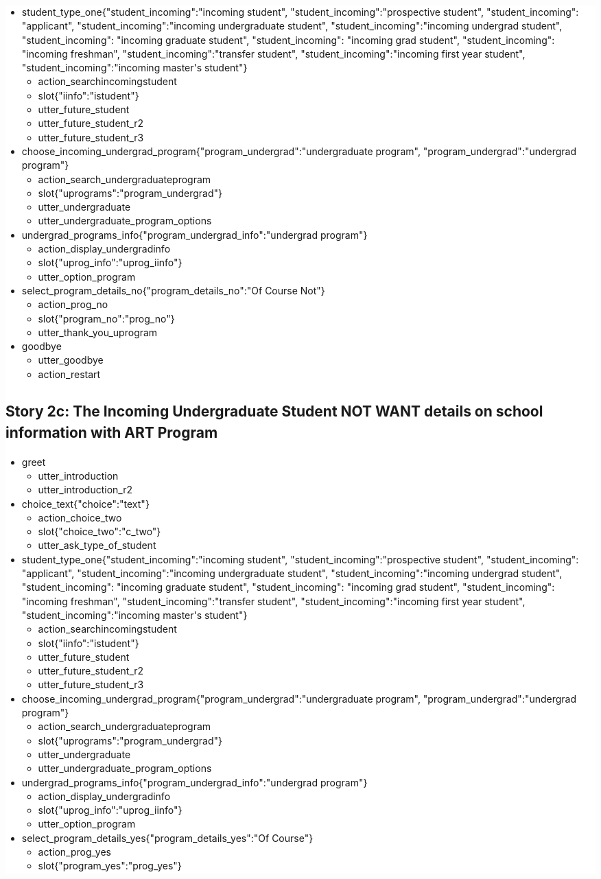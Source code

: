 * student_type_one{"student_incoming":"incoming student", "student_incoming":"prospective student", "student_incoming": "applicant", "student_incoming":"incoming undergraduate student", "student_incoming":"incoming undergrad student", "student_incoming": "incoming graduate student", "student_incoming": "incoming grad student", "student_incoming": "incoming freshman", "student_incoming":"transfer student", "student_incoming":"incoming first year student", "student_incoming":"incoming master's student"}
  - action_searchincomingstudent
  - slot{"iinfo":"istudent"}
  - utter_future_student
  - utter_future_student_r2
  - utter_future_student_r3
* choose_incoming_undergrad_program{"program_undergrad":"undergraduate program", "program_undergrad":"undergrad program"}
  - action_search_undergraduateprogram
  - slot{"uprograms":"program_undergrad"}
  - utter_undergraduate
  - utter_undergraduate_program_options
* undergrad_programs_info{"program_undergrad_info":"undergrad program"}
  - action_display_undergradinfo
  - slot{"uprog_info":"uprog_iinfo"}
  - utter_option_program
* select_program_details_no{"program_details_no":"Of Course Not"}
  - action_prog_no
  - slot{"program_no":"prog_no"}
  - utter_thank_you_uprogram
* goodbye
  - utter_goodbye
  - action_restart



## Story 2c: The Incoming Undergraduate Student NOT WANT details on school information with ART Program
* greet
  - utter_introduction
  - utter_introduction_r2
* choice_text{"choice":"text"}
  - action_choice_two
  - slot{"choice_two":"c_two"}
  - utter_ask_type_of_student
* student_type_one{"student_incoming":"incoming student", "student_incoming":"prospective student", "student_incoming": "applicant", "student_incoming":"incoming undergraduate student", "student_incoming":"incoming undergrad student", "student_incoming": "incoming graduate student", "student_incoming": "incoming grad student", "student_incoming": "incoming freshman", "student_incoming":"transfer student", "student_incoming":"incoming first year student", "student_incoming":"incoming master's student"}
  - action_searchincomingstudent
  - slot{"iinfo":"istudent"}
  - utter_future_student
  - utter_future_student_r2
  - utter_future_student_r3
* choose_incoming_undergrad_program{"program_undergrad":"undergraduate program", "program_undergrad":"undergrad program"}
  - action_search_undergraduateprogram
  - slot{"uprograms":"program_undergrad"}
  - utter_undergraduate
  - utter_undergraduate_program_options
* undergrad_programs_info{"program_undergrad_info":"undergrad program"}
  - action_display_undergradinfo
  - slot{"uprog_info":"uprog_iinfo"}
  - utter_option_program
* select_program_details_yes{"program_details_yes":"Of Course"}
  - action_prog_yes
  - slot{"program_yes":"prog_yes"}